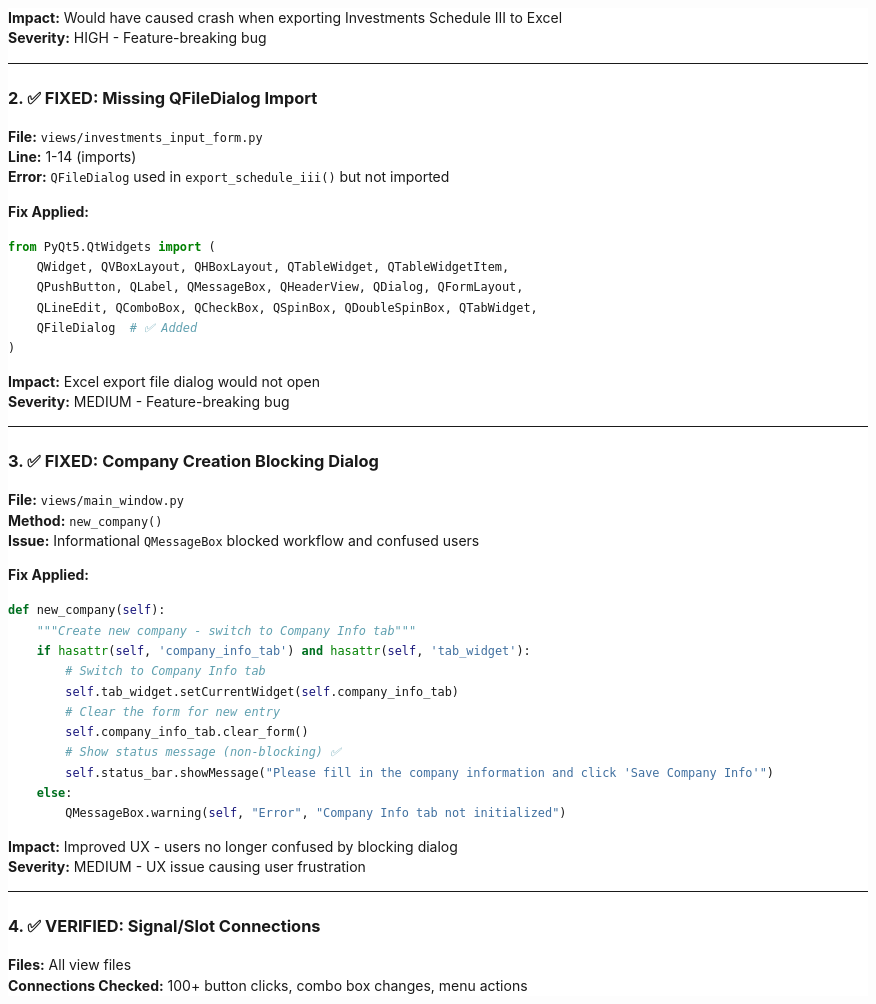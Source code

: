 **Impact:** Would have caused crash when exporting Investments Schedule III to Excel  
**Severity:** HIGH - Feature-breaking bug

---

### 2. ✅ FIXED: Missing QFileDialog Import
**File:** `views/investments_input_form.py`  
**Line:** 1-14 (imports)  
**Error:** `QFileDialog` used in `export_schedule_iii()` but not imported

**Fix Applied:**
```python
from PyQt5.QtWidgets import (
    QWidget, QVBoxLayout, QHBoxLayout, QTableWidget, QTableWidgetItem,
    QPushButton, QLabel, QMessageBox, QHeaderView, QDialog, QFormLayout,
    QLineEdit, QComboBox, QCheckBox, QSpinBox, QDoubleSpinBox, QTabWidget,
    QFileDialog  # ✅ Added
)
```

**Impact:** Excel export file dialog would not open  
**Severity:** MEDIUM - Feature-breaking bug

---

### 3. ✅ FIXED: Company Creation Blocking Dialog
**File:** `views/main_window.py`  
**Method:** `new_company()`  
**Issue:** Informational `QMessageBox` blocked workflow and confused users

**Fix Applied:**
```python
def new_company(self):
    """Create new company - switch to Company Info tab"""
    if hasattr(self, 'company_info_tab') and hasattr(self, 'tab_widget'):
        # Switch to Company Info tab
        self.tab_widget.setCurrentWidget(self.company_info_tab)
        # Clear the form for new entry
        self.company_info_tab.clear_form()
        # Show status message (non-blocking) ✅
        self.status_bar.showMessage("Please fill in the company information and click 'Save Company Info'")
    else:
        QMessageBox.warning(self, "Error", "Company Info tab not initialized")
```

**Impact:** Improved UX - users no longer confused by blocking dialog  
**Severity:** MEDIUM - UX issue causing user frustration

---

### 4. ✅ VERIFIED: Signal/Slot Connections
**Files:** All view files  
**Connections Checked:** 100+ button clicks, combo box changes, menu actions
